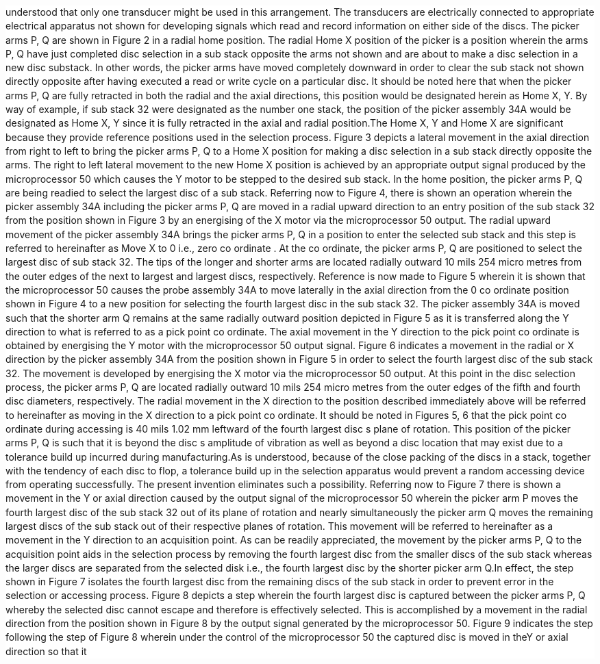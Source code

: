 understood that only one transducer might be used in this arrangement. The transducers are electrically connected to appropriate electrical apparatus not shown for developing signals which read and record information on either side of the discs. The picker arms P, Q are shown in Figure 2 in a radial home position. The radial Home X position of the picker is a position wherein the arms P, Q have just completed disc selection in a sub stack opposite the arms not shown and are about to make a disc selection in a new disc substack. In other words, the picker arms have moved completely downward in order to clear the sub stack not shown directly opposite after having executed a read or write cycle on a particular disc. It should be noted here that when the picker arms P, Q are fully retracted in both the radial and the axial directions, this position would be designated herein as Home X, Y. By way of example, if sub stack 32 were designated as the number one stack, the position of the picker assembly 34A would be designated as Home X, Y since it is fully retracted in the axial and radial position.The Home X, Y and Home X are significant because they provide reference positions used in the selection process. Figure 3 depicts a lateral movement in the axial direction from right to left to bring the picker arms P, Q to a Home X position for making a disc selection in a sub stack directly opposite the arms. The right to left lateral movement to the new Home X position is achieved by an appropriate output signal produced by the microprocessor 50 which causes the Y motor to be stepped to the desired sub stack. In the home position, the picker arms P, Q are being readied to select the largest disc of a sub stack. Referring now to Figure 4, there is shown an operation wherein the picker assembly 34A including the picker arms P, Q are moved in a radial upward direction to an entry position of the sub stack 32 from the position shown in Figure 3 by an energising of the X motor via the microprocessor 50 output. The radial upward movement of the picker assembly 34A brings the picker arms P, Q in a position to enter the selected sub stack and this step is referred to hereinafter as Move X to 0 i.e., zero co ordinate . At the co ordinate, the picker arms P, Q are positioned to select the largest disc of sub stack 32. The tips of the longer and shorter arms are located radially outward 10 mils 254 micro metres from the outer edges of the next to largest and largest discs, respectively. Reference is now made to Figure 5 wherein it is shown that the microprocessor 50 causes the probe assembly 34A to move laterally in the axial direction from the 0 co ordinate position shown in Figure 4 to a new position for selecting the fourth largest disc in the sub stack 32. The picker assembly 34A is moved such that the shorter arm Q remains at the same radially outward position depicted in Figure 5 as it is transferred along the Y direction to what is referred to as a pick point co ordinate. The axial movement in the Y direction to the pick point co ordinate is obtained by energising the Y motor with the microprocessor 50 output signal. Figure 6 indicates a movement in the radial or X direction by the picker assembly 34A from the position shown in Figure 5 in order to select the fourth largest disc of the sub stack 32. The movement is developed by energising the X motor via the microprocessor 50 output. At this point in the disc selection process, the picker arms P, Q are located radially outward 10 mils 254 micro metres from the outer edges of the fifth and fourth disc diameters, respectively. The radial movement in the X direction to the position described immediately above will be referred to hereinafter as moving in the X direction to a pick point co ordinate. It should be noted in Figures 5, 6 that the pick point co ordinate during accessing is 40 mils 1.02 mm leftward of the fourth largest disc s plane of rotation. This position of the picker arms P, Q is such that it is beyond the disc s amplitude of vibration as well as beyond a disc location that may exist due to a tolerance build up incurred during manufacturing.As is understood, because of the close packing of the discs in a stack, together with the tendency of each disc to flop, a tolerance build up in the selection apparatus would prevent a random accessing device from operating successfully. The present invention eliminates such a possibility. Referring now to Figure 7 there is shown a movement in the Y or axial direction caused by the output signal of the microprocessor 50 wherein the picker arm P moves the fourth largest disc of the sub stack 32 out of its plane of rotation and nearly simultaneously the picker arm Q moves the remaining largest discs of the sub stack out of their respective planes of rotation. This movement will be referred to hereinafter as a movement in the Y direction to an acquisition point. As can be readily appreciated, the movement by the picker arms P, Q to the acquisition point aids in the selection process by removing the fourth largest disc from the smaller discs of the sub stack whereas the larger discs are separated from the selected disk i.e., the fourth largest disc by the shorter picker arm Q.In effect, the step shown in Figure 7 isolates the fourth largest disc from the remaining discs of the sub stack in order to prevent error in the selection or accessing process. Figure 8 depicts a step wherein the fourth largest disc is captured between the picker arms P, Q whereby the selected disc cannot escape and therefore is effectively selected. This is accomplished by a movement in the radial direction from the position shown in Figure 8 by the output signal generated by the microprocessor 50. Figure 9 indicates the step following the step of Figure 8 wherein under the control of the microprocessor 50 the captured disc is moved in theY or axial direction so that it